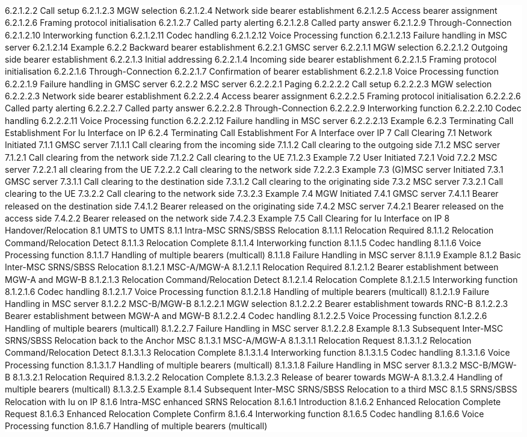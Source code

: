 6.2.1.2.2 Call setup 6.2.1.2.3 MGW selection 6.2.1.2.4 Network side
bearer establishment 6.2.1.2.5 Access bearer assignment 6.2.1.2.6
Framing protocol initialisation 6.2.1.2.7 Called party alerting
6.2.1.2.8 Called party answer 6.2.1.2.9 Through-Connection 6.2.1.2.10
Interworking function 6.2.1.2.11 Codec handling 6.2.1.2.12 Voice
Processing function 6.2.1.2.13 Failure handling in MSC server 6.2.1.2.14
Example 6.2.2 Backward bearer establishment 6.2.2.1 GMSC server
6.2.2.1.1 MGW selection 6.2.2.1.2 Outgoing side bearer establishment
6.2.2.1.3 Initial addressing 6.2.2.1.4 Incoming side bearer
establishment 6.2.2.1.5 Framing protocol initialisation 6.2.2.1.6
Through-Connection 6.2.2.1.7 Confirmation of bearer establishment
6.2.2.1.8 Voice Processing function 6.2.2.1.9 Failure handling in GMSC
server 6.2.2.2 MSC server 6.2.2.2.1 Paging 6.2.2.2.2 Call setup
6.2.2.2.3 MGW selection 6.2.2.2.3 Network side bearer establishment
6.2.2.2.4 Access bearer assignment 6.2.2.2.5 Framing protocol
initialisation 6.2.2.2.6 Called party alerting 6.2.2.2.7 Called party
answer 6.2.2.2.8 Through-Connection 6.2.2.2.9 Interworking function
6.2.2.2.10 Codec handling 6.2.2.2.11 Voice Processing function
6.2.2.2.12 Failure handling in MSC server 6.2.2.2.13 Example 6.2.3
Terminating Call Establishment For Iu Interface on IP 6.2.4 Terminating
Call Establishment For A Interface over IP 7 Call Clearing 7.1 Network
Initiated 7.1.1 GMSC server 7.1.1.1 Call clearing from the incoming side
7.1.1.2 Call clearing to the outgoing side 7.1.2 MSC server 7.1.2.1 Call
clearing from the network side 7.1.2.2 Call clearing to the UE 7.1.2.3
Example 7.2 User Initiated 7.2.1 Void 7.2.2 MSC server 7.2.2.1 all
clearing from the UE 7.2.2.2 Call clearing to the network side 7.2.2.3
Example 7.3 (G)MSC server Initiated 7.3.1 GMSC server 7.3.1.1 Call
clearing to the destination side 7.3.1.2 Call clearing to the
originating side 7.3.2 MSC server 7.3.2.1 Call clearing to the UE
7.3.2.2 Call clearing to the network side 7.3.2.3 Example 7.4 MGW
Initiated 7.4.1 GMSC server 7.4.1.1 Bearer released on the destination
side 7.4.1.2 Bearer released on the originating side 7.4.2 MSC server
7.4.2.1 Bearer released on the access side 7.4.2.2 Bearer released on
the network side 7.4.2.3 Example 7.5 Call Clearing for Iu Interface on
IP 8 Handover/Relocation 8.1 UMTS to UMTS 8.1.1 Intra-MSC SRNS/SBSS
Relocation 8.1.1.1 Relocation Required 8.1.1.2 Relocation
Command/Relocation Detect 8.1.1.3 Relocation Complete 8.1.1.4
Interworking function 8.1.1.5 Codec handling 8.1.1.6 Voice Processing
function 8.1.1.7 Handling of multiple bearers (multicall) 8.1.1.8
Failure Handling in MSC server 8.1.1.9 Example 8.1.2 Basic Inter-MSC
SRNS/SBSS Relocation 8.1.2.1 MSC-A/MGW-A 8.1.2.1.1 Relocation Required
8.1.2.1.2 Bearer establishment between MGW-A and MGW-B 8.1.2.1.3
Relocation Command/Relocation Detect 8.1.2.1.4 Relocation Complete
8.1.2.1.5 Interworking function 8.1.2.1.6 Codec handling 8.1.2.1.7 Voice
Processing function 8.1.2.1.8 Handling of multiple bearers (multicall)
8.1.2.1.9 Failure Handling in MSC server 8.1.2.2 MSC-B/MGW-B 8.1.2.2.1
MGW selection 8.1.2.2.2 Bearer establishment towards RNC-B 8.1.2.2.3
Bearer establishment between MGW-A and MGW-B 8.1.2.2.4 Codec handling
8.1.2.2.5 Voice Processing function 8.1.2.2.6 Handling of multiple
bearers (multicall) 8.1.2.2.7 Failure Handling in MSC server 8.1.2.2.8
Example 8.1.3 Subsequent Inter-MSC SRNS/SBSS Relocation back to the
Anchor MSC 8.1.3.1 MSC-A/MGW-A 8.1.3.1.1 Relocation Request 8.1.3.1.2
Relocation Command/Relocation Detect 8.1.3.1.3 Relocation Complete
8.1.3.1.4 Interworking function 8.1.3.1.5 Codec handling 8.1.3.1.6 Voice
Processing function 8.1.3.1.7 Handling of multiple bearers (multicall)
8.1.3.1.8 Failure Handling in MSC server 8.1.3.2 MSC-B/MGW-B 8.1.3.2.1
Relocation Required 8.1.3.2.2 Relocation Complete 8.1.3.2.3 Release of
bearer towards MGW-A 8.1.3.2.4 Handling of multiple bearers (multicall)
8.1.3.2.5 Example 8.1.4 Subsequent Inter-MSC SRNS/SBSS Relocation to a
third MSC 8.1.5 SRNS/SBSS Relocation with Iu on IP 8.1.6 Intra-MSC
enhanced SRNS Relocation 8.1.6.1 Introduction 8.1.6.2 Enhanced
Relocation Complete Request 8.1.6.3 Enhanced Relocation Complete Confirm
8.1.6.4 Interworking function 8.1.6.5 Codec handling 8.1.6.6 Voice
Processing function 8.1.6.7 Handling of multiple bearers (multicall)
